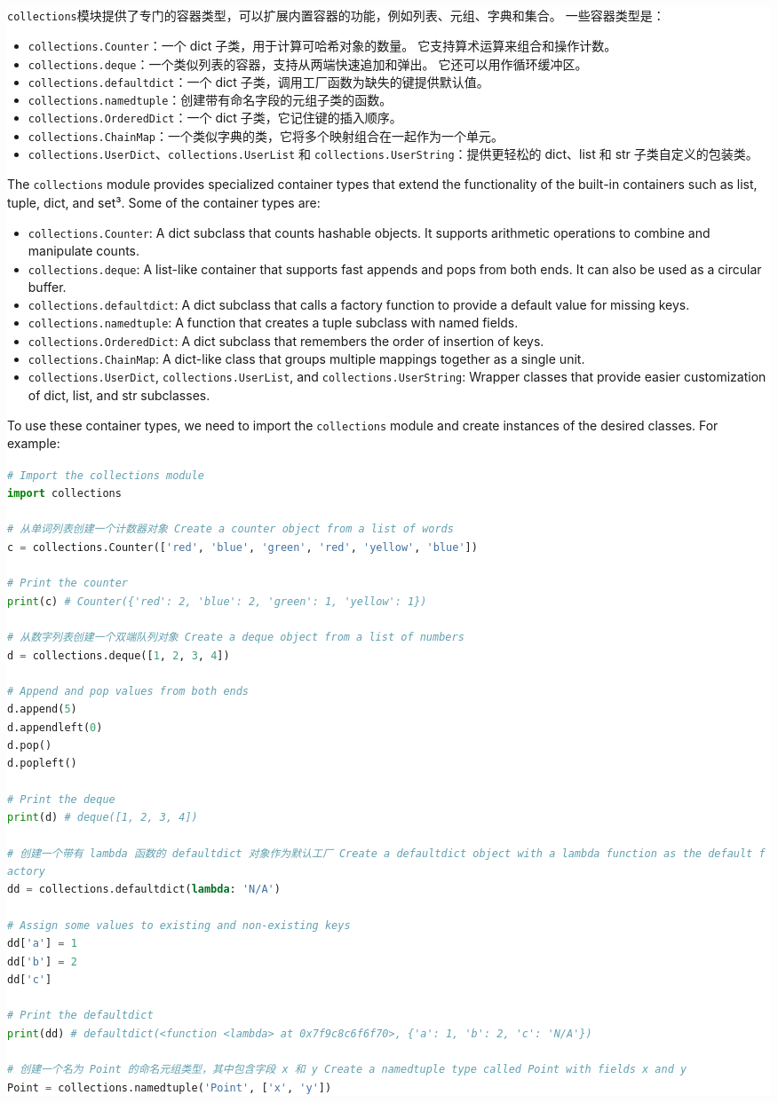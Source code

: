 `collections`模块提供了专门的容器类型，可以扩展内置容器的功能，例如列表、元组、字典和集合。 一些容器类型是：

- `collections.Counter`：一个 dict 子类，用于计算可哈希对象的数量。 它支持算术运算来组合和操作计数。
- `collections.deque`：一个类似列表的容器，支持从两端快速追加和弹出。 它还可以用作循环缓冲区。
- `collections.defaultdict`：一个 dict 子类，调用工厂函数为缺失的键提供默认值。
- `collections.namedtuple`：创建带有命名字段的元组子类的函数。
- `collections.OrderedDict`：一个 dict 子类，它记住键的插入顺序。
- `collections.ChainMap`：一个类似字典的类，它将多个映射组合在一起作为一个单元。
- `collections.UserDict`、`collections.UserList` 和 `collections.UserString`：提供更轻松的 dict、list 和 str 子类自定义的包装类。

The `collections` module provides specialized container types that extend the functionality of the built-in containers such as list, tuple, dict, and set³. Some of the container types are:

- `collections.Counter`: A dict subclass that counts hashable objects. It supports arithmetic operations to combine and manipulate counts.
- `collections.deque`: A list-like container that supports fast appends and pops from both ends. It can also be used as a circular buffer.
- `collections.defaultdict`: A dict subclass that calls a factory function to provide a default value for missing keys.
- `collections.namedtuple`: A function that creates a tuple subclass with named fields.
- `collections.OrderedDict`: A dict subclass that remembers the order of insertion of keys.
- `collections.ChainMap`: A dict-like class that groups multiple mappings together as a single unit.
- `collections.UserDict`, `collections.UserList`, and `collections.UserString`: Wrapper classes that provide easier customization of dict, list, and str subclasses.

To use these container types, we need to import the `collections` module and create instances of the desired classes. For example:

```python
# Import the collections module
import collections

# 从单词列表创建一个计数器对象 Create a counter object from a list of words
c = collections.Counter(['red', 'blue', 'green', 'red', 'yellow', 'blue'])

# Print the counter
print(c) # Counter({'red': 2, 'blue': 2, 'green': 1, 'yellow': 1})

# 从数字列表创建一个双端队列对象 Create a deque object from a list of numbers
d = collections.deque([1, 2, 3, 4])

# Append and pop values from both ends
d.append(5)
d.appendleft(0)
d.pop()
d.popleft()

# Print the deque
print(d) # deque([1, 2, 3, 4])

# 创建一个带有 lambda 函数的 defaultdict 对象作为默认工厂 Create a defaultdict object with a lambda function as the default factory
dd = collections.defaultdict(lambda: 'N/A')

# Assign some values to existing and non-existing keys
dd['a'] = 1
dd['b'] = 2
dd['c']

# Print the defaultdict
print(dd) # defaultdict(<function <lambda> at 0x7f9c8c6f6f70>, {'a': 1, 'b': 2, 'c': 'N/A'})

# 创建一个名为 Point 的命名元组类型，其中包含字段 x 和 y Create a namedtuple type called Point with fields x and y
Point = collections.namedtuple('Point', ['x', 'y'])
```
